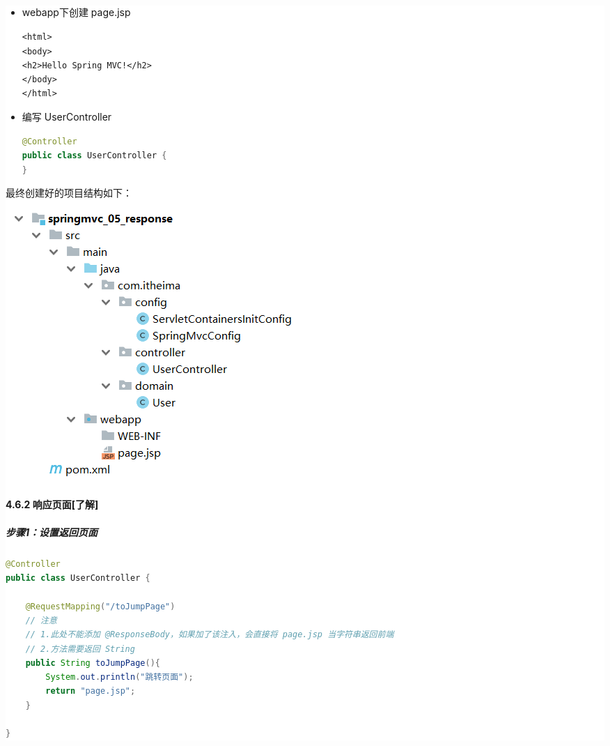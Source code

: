 - webapp下创建 page.jsp

  ```jsp
  <html>
  <body>
  <h2>Hello Spring MVC!</h2>
  </body>
  </html>
  ```

- 编写 UserController

  ```java
  @Controller
  public class UserController {
  }
  ```

最终创建好的项目结构如下：

![1630497314131](assets/1630497314131.png)

#### 4.6.2 响应页面[了解]

##### 步骤1：设置返回页面

```java
@Controller
public class UserController {
    
    @RequestMapping("/toJumpPage")
    // 注意
    // 1.此处不能添加 @ResponseBody，如果加了该注入，会直接将 page.jsp 当字符串返回前端
    // 2.方法需要返回 String
    public String toJumpPage(){
        System.out.println("跳转页面");
        return "page.jsp";
    }
    
}
```
